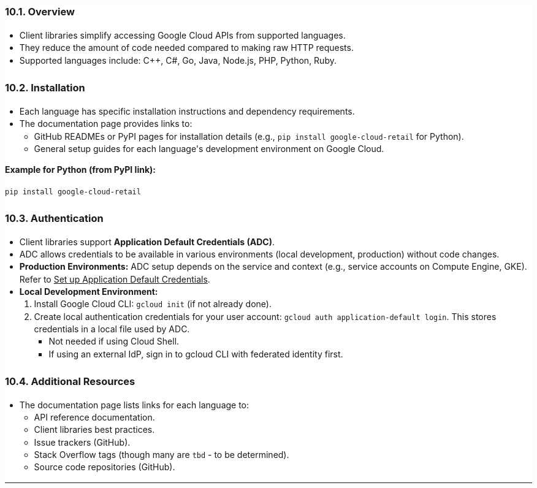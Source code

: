 ### 10.1. Overview
*   Client libraries simplify accessing Google Cloud APIs from supported languages.
*   They reduce the amount of code needed compared to making raw HTTP requests.
*   Supported languages include: C++, C#, Go, Java, Node.js, PHP, Python, Ruby.

### 10.2. Installation
*   Each language has specific installation instructions and dependency requirements.
*   The documentation page provides links to:
    *   GitHub READMEs or PyPI pages for installation details (e.g., `pip install google-cloud-retail` for Python).
    *   General setup guides for each language's development environment on Google Cloud.

**Example for Python (from PyPI link):**
```bash
pip install google-cloud-retail
```

### 10.3. Authentication
*   Client libraries support **Application Default Credentials (ADC)**.
*   ADC allows credentials to be available in various environments (local development, production) without code changes.
*   **Production Environments:** ADC setup depends on the service and context (e.g., service accounts on Compute Engine, GKE). Refer to [Set up Application Default Credentials](https://cloud.google.com/docs/authentication/provide-credentials-adc).
*   **Local Development Environment:**
    1.  Install Google Cloud CLI: `gcloud init` (if not already done).
    2.  Create local authentication credentials for your user account: `gcloud auth application-default login`. This stores credentials in a local file used by ADC.
        *   Not needed if using Cloud Shell.
        *   If using an external IdP, sign in to gcloud CLI with federated identity first.

### 10.4. Additional Resources
*   The documentation page lists links for each language to:
    *   API reference documentation.
    *   Client libraries best practices.
    *   Issue trackers (GitHub).
    *   Stack Overflow tags (though many are `tbd` - to be determined).
    *   Source code repositories (GitHub).

---
